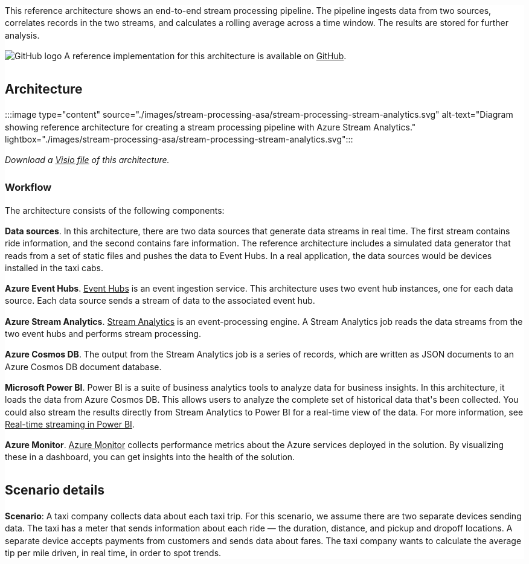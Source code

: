 This reference architecture shows an end-to-end stream processing pipeline. The pipeline ingests data from two sources, correlates records in the two streams, and calculates a rolling average across a time window. The results are stored for further analysis.

![GitHub logo](../../_images/github.png) A reference implementation for this architecture is available on [GitHub][github].

## Architecture

:::image type="content" source="./images/stream-processing-asa/stream-processing-stream-analytics.svg" alt-text="Diagram showing reference architecture for creating a stream processing pipeline with Azure Stream Analytics." lightbox="./images/stream-processing-asa/stream-processing-stream-analytics.svg":::

*Download a [Visio file](https://arch-center.azureedge.net/stream-processing-stream-analytics.vsdx) of this architecture.*

### Workflow

The architecture consists of the following components:

**Data sources**. In this architecture, there are two data sources that generate data streams in real time. The first stream contains ride information, and the second contains fare information. The reference architecture includes a simulated data generator that reads from a set of static files and pushes the data to Event Hubs. In a real application, the data sources would be devices installed in the taxi cabs.

**Azure Event Hubs**. [Event Hubs](/azure/event-hubs/) is an event ingestion service. This architecture uses two event hub instances, one for each data source. Each data source sends a stream of data to the associated event hub.

**Azure Stream Analytics**. [Stream Analytics](/azure/stream-analytics/) is an event-processing engine. A Stream Analytics job reads the data streams from the two event hubs and performs stream processing.

**Azure Cosmos DB**. The output from the Stream Analytics job is a series of records, which are written as JSON documents to an Azure Cosmos DB document database.

**Microsoft Power BI**. Power BI is a suite of business analytics tools to analyze data for business insights. In this architecture, it loads the data from Azure Cosmos DB. This allows users to analyze the complete set of historical data that's been collected. You could also stream the results directly from Stream Analytics to Power BI for a real-time view of the data. For more information, see [Real-time streaming in Power BI](/power-bi/service-real-time-streaming).

**Azure Monitor**. [Azure Monitor](/azure/monitoring-and-diagnostics/) collects performance metrics about the Azure services deployed in the solution. By visualizing these in a dashboard, you can get insights into the health of the solution.

## Scenario details

**Scenario**: A taxi company collects data about each taxi trip. For this scenario, we assume there are two separate devices sending data. The taxi has a meter that sends information about each ride &mdash; the duration, distance, and pickup and dropoff locations. A separate device accepts payments from customers and sends data about fares. The taxi company wants to calculate the average tip per mile driven, in real time, in order to spot trends.


[AAF-devops]: /azure/architecture/framework/devops/overview
[arm-template]: /azure/azure-resource-manager/resource-group-overview#resource-groups
[az-devops]: /azure/virtual-machines/windows/infrastructure-automation#azure-devops-services
[azure-monitor]: https://azure.microsoft.com/services/monitor
[github]: https://github.com/mspnp/azure-stream-analytics-data-pipeline
[azure-pricing-calculator]: https://azure.microsoft.com/pricing/calculator
[databricks-monitoring]: ../../databricks-monitoring/index.md